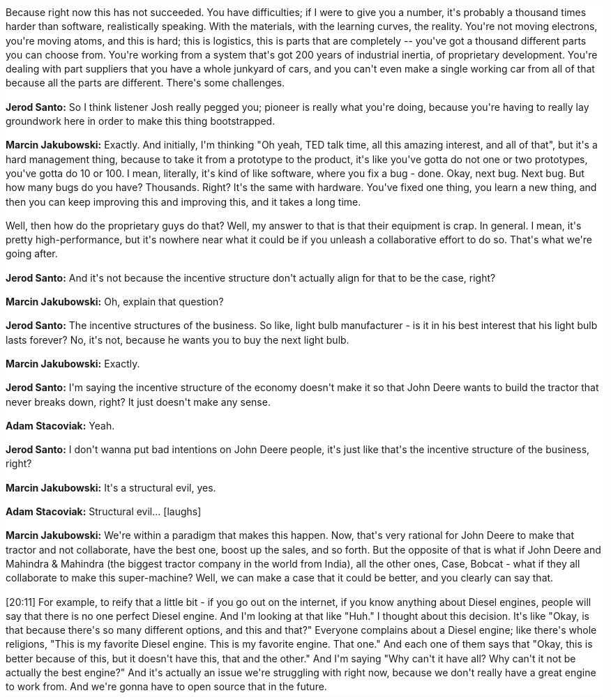 Because right now this has not succeeded. You have difficulties; if I were to give you a number, it's probably a thousand times harder than software, realistically speaking. With the materials, with the learning curves, the reality. You're not moving electrons, you're moving atoms, and this is hard; this is logistics, this is parts that are completely -- you've got a thousand different parts you can choose from. You're working from a system that's got 200 years of industrial inertia, of proprietary development. You're dealing with part suppliers that you have a whole junkyard of cars, and you can't even make a single working car from all of that because all the parts are different. There's some challenges.

**Jerod Santo:** So I think listener Josh really pegged you; pioneer is really what you're doing, because you're having to really lay groundwork here in order to make this thing bootstrapped.

**Marcin Jakubowski:** Exactly. And initially, I'm thinking "Oh yeah, TED talk time, all this amazing interest, and all of that", but it's a hard management thing, because to take it from a prototype to the product, it's like you've gotta do not one or two prototypes, you've gotta do 10 or 100. I mean, literally, it's kind of like software, where you fix a bug - done. Okay, next bug. Next bug. But how many bugs do you have? Thousands. Right? It's the same with hardware. You've fixed one thing, you learn a new thing, and then you can keep improving this and improving this, and it takes a long time.

Well, then how do the proprietary guys do that? Well, my answer to that is that their equipment is crap. In general. I mean, it's pretty high-performance, but it's nowhere near what it could be if you unleash a collaborative effort to do so. That's what we're going after.

**Jerod Santo:** And it's not because the incentive structure don't actually align for that to be the case, right?

**Marcin Jakubowski:** Oh, explain that question?

**Jerod Santo:** The incentive structures of the business. So like, light bulb manufacturer - is it in his best interest that his light bulb lasts forever? No, it's not, because he wants you to buy the next light bulb.

**Marcin Jakubowski:** Exactly.

**Jerod Santo:** I'm saying the incentive structure of the economy doesn't make it so that John Deere wants to build the tractor that never breaks down, right? It just doesn't make any sense.

**Adam Stacoviak:** Yeah.

**Jerod Santo:** I don't wanna put bad intentions on John Deere people, it's just like that's the incentive structure of the business, right?

**Marcin Jakubowski:** It's a structural evil, yes.

**Adam Stacoviak:** Structural evil... \[laughs\]

**Marcin Jakubowski:** We're within a paradigm that makes this happen. Now, that's very rational for John Deere to make that tractor and not collaborate, have the best one, boost up the sales, and so forth. But the opposite of that is what if John Deere and Mahindra & Mahindra (the biggest tractor company in the world from India), all the other ones, Case, Bobcat - what if they all collaborate to make this super-machine? Well, we can make a case that it could be better, and you clearly can say that.

\[20:11\] For example, to reify that a little bit - if you go out on the internet, if you know anything about Diesel engines, people will say that there is no one perfect Diesel engine. And I'm looking at that like "Huh." I thought about this decision. It's like "Okay, is that because there's so many different options, and this and that?" Everyone complains about a Diesel engine; like there's whole religions, "This is my favorite Diesel engine. This is my favorite engine. That one." And each one of them says that "Okay, this is better because of this, but it doesn't have this, that and the other." And I'm saying "Why can't it have all? Why can't it not be actually the best engine?" And it's actually an issue we're struggling with right now, because we don't really have a great engine to work from. And we're gonna have to open source that in the future.
